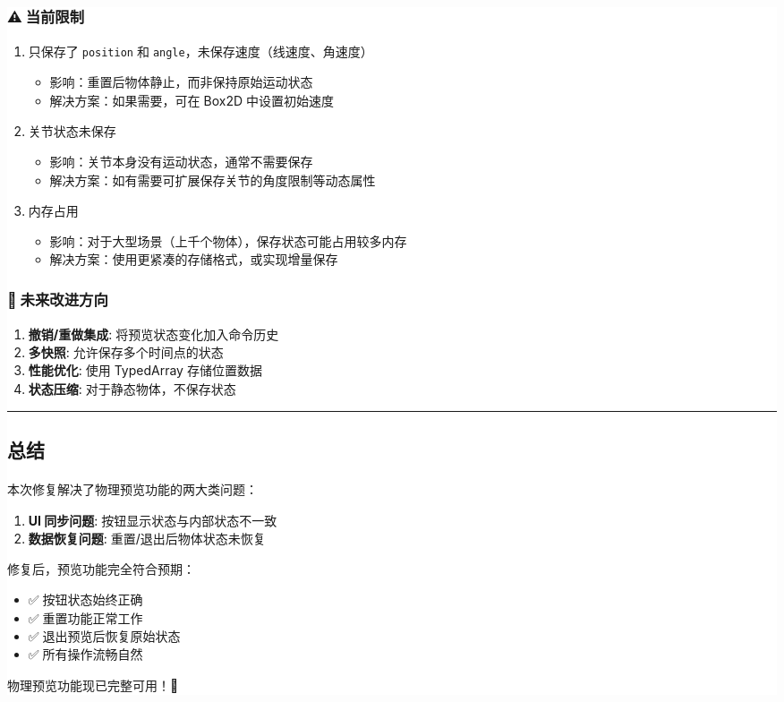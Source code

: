 ### ⚠️ 当前限制
1. 只保存了 `position` 和 `angle`，未保存速度（线速度、角速度）
   - 影响：重置后物体静止，而非保持原始运动状态
   - 解决方案：如果需要，可在 Box2D 中设置初始速度

2. 关节状态未保存
   - 影响：关节本身没有运动状态，通常不需要保存
   - 解决方案：如有需要可扩展保存关节的角度限制等动态属性

3. 内存占用
   - 影响：对于大型场景（上千个物体），保存状态可能占用较多内存
   - 解决方案：使用更紧凑的存储格式，或实现增量保存

### 🚀 未来改进方向
1. **撤销/重做集成**: 将预览状态变化加入命令历史
2. **多快照**: 允许保存多个时间点的状态
3. **性能优化**: 使用 TypedArray 存储位置数据
4. **状态压缩**: 对于静态物体，不保存状态

---

## 总结

本次修复解决了物理预览功能的两大类问题：
1. **UI 同步问题**: 按钮显示状态与内部状态不一致
2. **数据恢复问题**: 重置/退出后物体状态未恢复

修复后，预览功能完全符合预期：
- ✅ 按钮状态始终正确
- ✅ 重置功能正常工作
- ✅ 退出预览后恢复原始状态
- ✅ 所有操作流畅自然

物理预览功能现已完整可用！🎉
